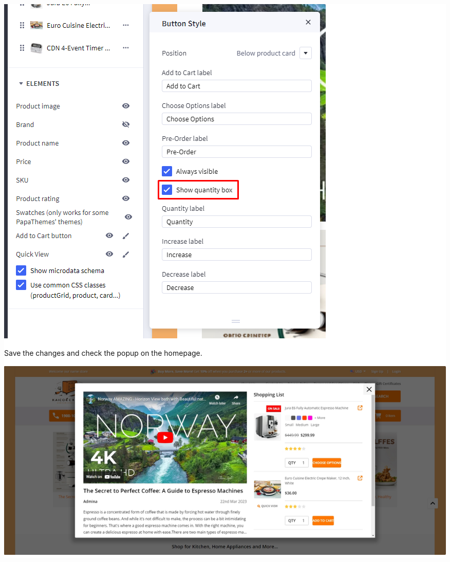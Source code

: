 ![shopping-guide-product-edit-qty](img/shopping-guide-product-edit-qty.jpg)

Save the changes and check the popup on the homepage.

![Shopping-guide-modal](img/Shopping-guide-modal.jpg)
